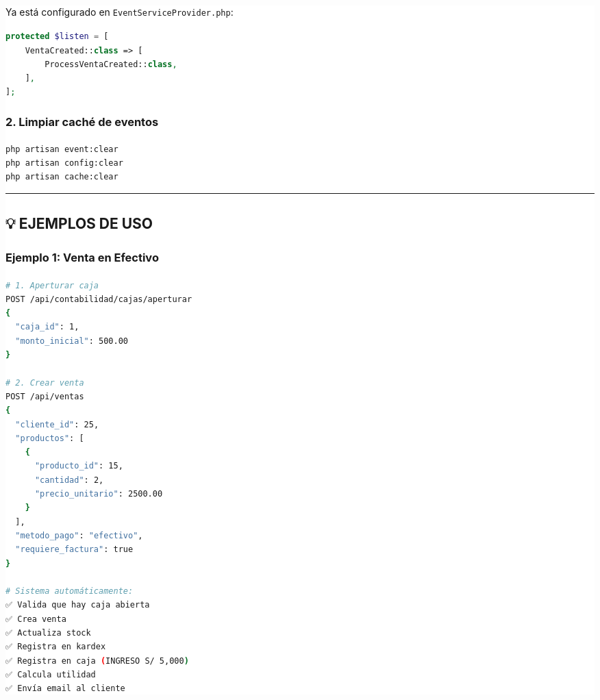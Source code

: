 Ya está configurado en `EventServiceProvider.php`:

```php
protected $listen = [
    VentaCreated::class => [
        ProcessVentaCreated::class,
    ],
];
```

### 2. Limpiar caché de eventos

```bash
php artisan event:clear
php artisan config:clear
php artisan cache:clear
```

---

## 💡 EJEMPLOS DE USO

### Ejemplo 1: Venta en Efectivo

```bash
# 1. Aperturar caja
POST /api/contabilidad/cajas/aperturar
{
  "caja_id": 1,
  "monto_inicial": 500.00
}

# 2. Crear venta
POST /api/ventas
{
  "cliente_id": 25,
  "productos": [
    {
      "producto_id": 15,
      "cantidad": 2,
      "precio_unitario": 2500.00
    }
  ],
  "metodo_pago": "efectivo",
  "requiere_factura": true
}

# Sistema automáticamente:
✅ Valida que hay caja abierta
✅ Crea venta
✅ Actualiza stock
✅ Registra en kardex
✅ Registra en caja (INGRESO S/ 5,000)
✅ Calcula utilidad
✅ Envía email al cliente
```
